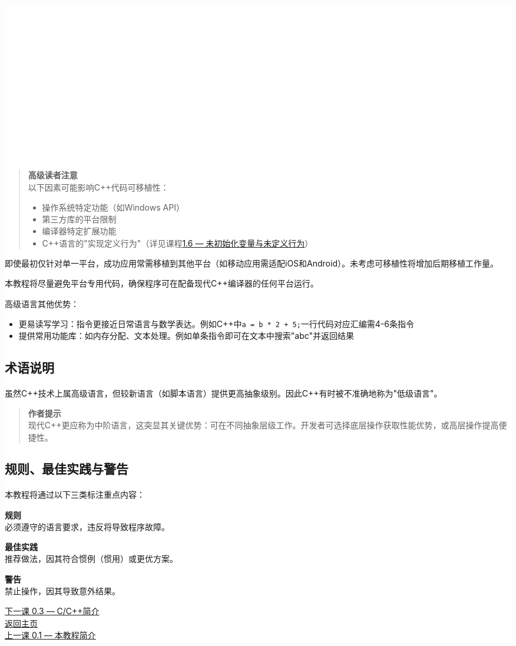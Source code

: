 ![可移植性示例](data:image/svg+xml,%3Csvg%20xmlns=%22http://www.w3.org/2000/svg%22%20width=%22481%22%20height=%22261%22%3E%3C/svg%3E)  

> **高级读者注意**  
> 以下因素可能影响C++代码可移植性：  
> * 操作系统特定功能（如Windows API）  
> * 第三方库的平台限制  
> * 编译器特定扩展功能  
> * C++语言的"实现定义行为"（详见课程[1.6 — 未初始化变量与未定义行为](Chapter-1/lesson1.6-uninitialized-variables-and-undefined-behavior.md)）  

即使最初仅针对单一平台，成功应用常需移植到其他平台（如移动应用需适配iOS和Android）。未考虑可移植性将增加后期移植工作量。  

本教程将尽量避免平台专用代码，确保程序可在配备现代C++编译器的任何平台运行。  

高级语言其他优势：  
* 更易读写学习：指令更接近日常语言与数学表达。例如C++中`a = b * 2 + 5;`一行代码对应汇编需4-6条指令  
* 提供常用功能库：如内存分配、文本处理。例如单条指令即可在文本中搜索"abc"并返回结果  

术语说明  
----------------  

虽然C++技术上属高级语言，但较新语言（如脚本语言）提供更高抽象级别。因此C++有时被不准确地称为"低级语言"。  

> **作者提示**  
> 现代C++更应称为中阶语言，这突显其关键优势：可在不同抽象层级工作。开发者可选择底层操作获取性能优势，或高层操作提高便捷性。  

规则、最佳实践与警告  
----------------  

本教程将通过以下三类标注重点内容：  

**规则**  
必须遵守的语言要求，违反将导致程序故障。  

**最佳实践**  
推荐做法，因其符合惯例（惯用）或更优方案。  

**警告**  
禁止操作，因其导致意外结果。  

[下一课 0.3 — C/C++简介](Chapter-0/lesson0.3-introduction-to-cplusplus.md)  
[返回主页](/)  
[上一课 0.1 — 本教程简介](Chapter-0/lesson0.1-introduction-to-these-tutorials.md)